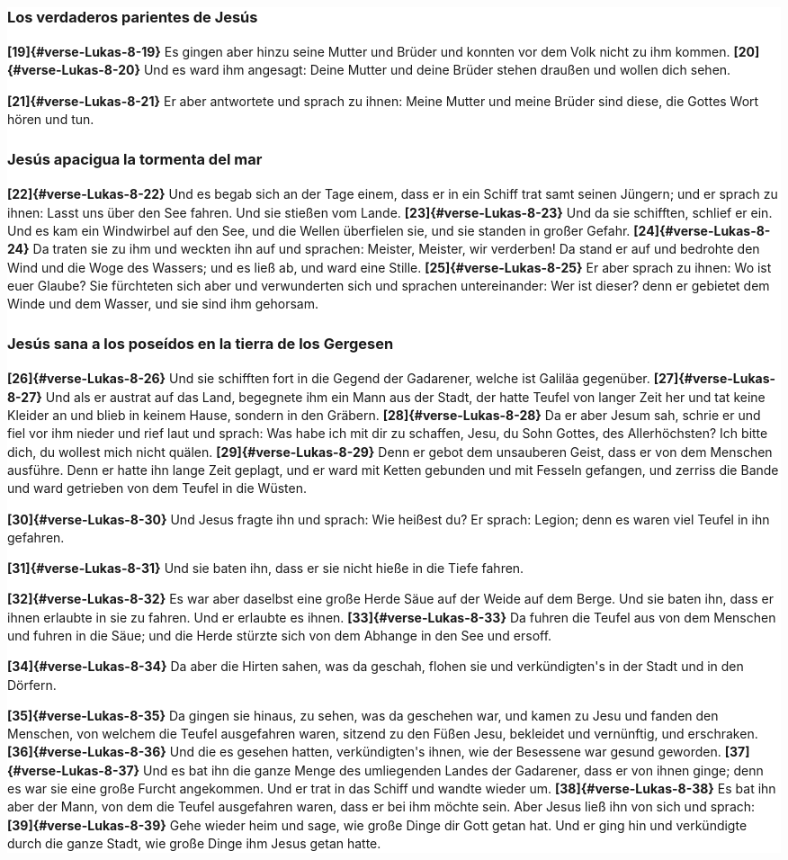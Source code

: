 
### Los verdaderos parientes de Jesús
**[19]{#verse-Lukas-8-19}** Es gingen aber hinzu seine Mutter und Brüder und konnten vor dem Volk nicht zu ihm kommen. **[20]{#verse-Lukas-8-20}** Und es ward ihm angesagt: Deine Mutter und deine Brüder stehen draußen und wollen dich sehen. 

**[21]{#verse-Lukas-8-21}** Er aber antwortete und sprach zu ihnen: Meine Mutter und meine Brüder sind diese, die Gottes Wort hören und tun. 

### Jesús apacigua la tormenta del mar
**[22]{#verse-Lukas-8-22}** Und es begab sich an der Tage einem, dass er in ein Schiff trat samt seinen Jüngern; und er sprach zu ihnen: Lasst uns über den See fahren. Und sie stießen vom Lande. **[23]{#verse-Lukas-8-23}** Und da sie schifften, schlief er ein. Und es kam ein Windwirbel auf den See, und die Wellen überfielen sie, und sie standen in großer Gefahr. **[24]{#verse-Lukas-8-24}** Da traten sie zu ihm und weckten ihn auf und sprachen: Meister, Meister, wir verderben! Da stand er auf und bedrohte den Wind und die Woge des Wassers; und es ließ ab, und ward eine Stille. **[25]{#verse-Lukas-8-25}** Er aber sprach zu ihnen: Wo ist euer Glaube? Sie fürchteten sich aber und verwunderten sich und sprachen untereinander: Wer ist dieser? denn er gebietet dem Winde und dem Wasser, und sie sind ihm gehorsam. 

### Jesús sana a los poseídos en la tierra de los Gergesen
**[26]{#verse-Lukas-8-26}** Und sie schifften fort in die Gegend der Gadarener, welche ist Galiläa gegenüber. **[27]{#verse-Lukas-8-27}** Und als er austrat auf das Land, begegnete ihm ein Mann aus der Stadt, der hatte Teufel von langer Zeit her und tat keine Kleider an und blieb in keinem Hause, sondern in den Gräbern. **[28]{#verse-Lukas-8-28}** Da er aber Jesum sah, schrie er und fiel vor ihm nieder und rief laut und sprach: Was habe ich mit dir zu schaffen, Jesu, du Sohn Gottes, des Allerhöchsten? Ich bitte dich, du wollest mich nicht quälen. **[29]{#verse-Lukas-8-29}** Denn er gebot dem unsauberen Geist, dass er von dem Menschen ausführe. Denn er hatte ihn lange Zeit geplagt, und er ward mit Ketten gebunden und mit Fesseln gefangen, und zerriss die Bande und ward getrieben von dem Teufel in die Wüsten. 

**[30]{#verse-Lukas-8-30}** Und Jesus fragte ihn und sprach: Wie heißest du? Er sprach: Legion; denn es waren viel Teufel in ihn gefahren. 

**[31]{#verse-Lukas-8-31}** Und sie baten ihn, dass er sie nicht hieße in die Tiefe fahren. 

**[32]{#verse-Lukas-8-32}** Es war aber daselbst eine große Herde Säue auf der Weide auf dem Berge. Und sie baten ihn, dass er ihnen erlaubte in sie zu fahren. Und er erlaubte es ihnen. **[33]{#verse-Lukas-8-33}** Da fuhren die Teufel aus von dem Menschen und fuhren in die Säue; und die Herde stürzte sich von dem Abhange in den See und ersoff. 

**[34]{#verse-Lukas-8-34}** Da aber die Hirten sahen, was da geschah, flohen sie und verkündigten's in der Stadt und in den Dörfern. 

**[35]{#verse-Lukas-8-35}** Da gingen sie hinaus, zu sehen, was da geschehen war, und kamen zu Jesu und fanden den Menschen, von welchem die Teufel ausgefahren waren, sitzend zu den Füßen Jesu, bekleidet und vernünftig, und erschraken. **[36]{#verse-Lukas-8-36}** Und die es gesehen hatten, verkündigten's ihnen, wie der Besessene war gesund geworden. **[37]{#verse-Lukas-8-37}** Und es bat ihn die ganze Menge des umliegenden Landes der Gadarener, dass er von ihnen ginge; denn es war sie eine große Furcht angekommen. Und er trat in das Schiff und wandte wieder um. **[38]{#verse-Lukas-8-38}** Es bat ihn aber der Mann, von dem die Teufel ausgefahren waren, dass er bei ihm möchte sein. Aber Jesus ließ ihn von sich und sprach: **[39]{#verse-Lukas-8-39}** Gehe wieder heim und sage, wie große Dinge dir Gott getan hat. Und er ging hin und verkündigte durch die ganze Stadt, wie große Dinge ihm Jesus getan hatte. 
